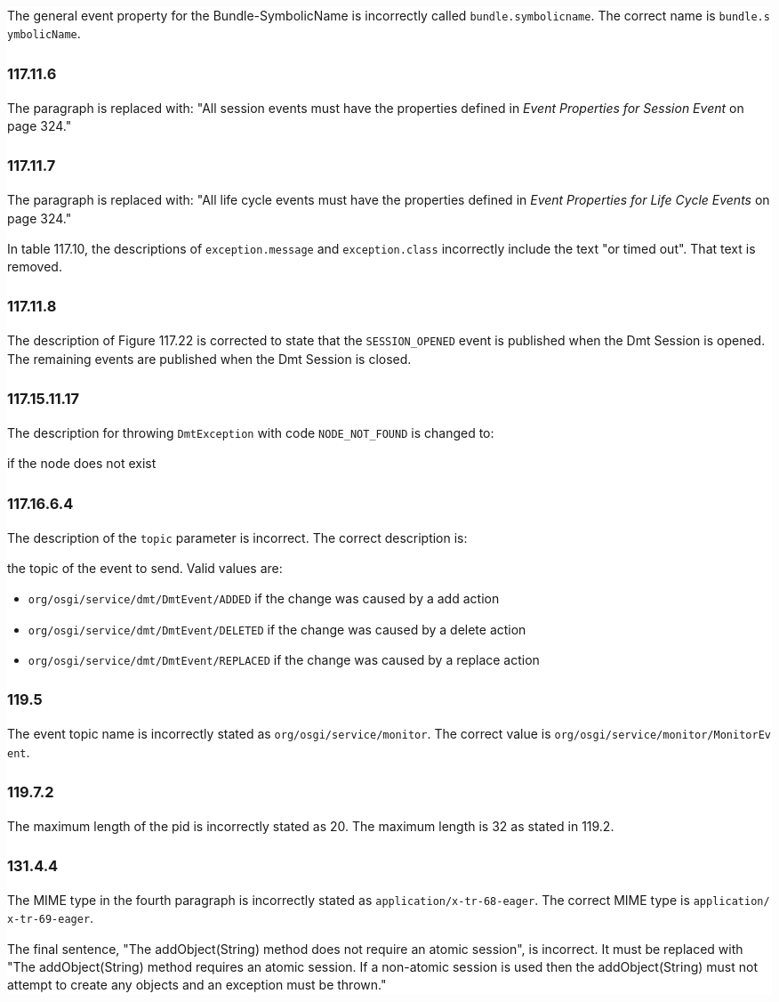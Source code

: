The general event property for the Bundle-SymbolicName is incorrectly called `bundle.symbolicname`. The correct name is `bundle.symbolicName`.

### 117.11.6

The paragraph is replaced with: "All session events must have the properties defined in _Event Properties for Session Event_ on page 324."

### 117.11.7

The paragraph is replaced with: "All life cycle events must have the properties defined in _Event Properties for Life Cycle Events_ on page 324."

In table 117.10, the descriptions of `exception.message` and `exception.class` incorrectly include the text "or timed out". That text is removed.

### 117.11.8

The description of Figure 117.22 is corrected to state that the `SESSION_OPENED` event is published when the Dmt Session is opened. The remaining events are published when the Dmt Session is closed.

### 117.15.11.17

The description for throwing `DmtException` with code `NODE_NOT_FOUND` is changed to:

if the node does not exist

### 117.16.6.4

The description of the `topic` parameter is incorrect. The correct description is:

the topic of the event to send. Valid values are:

* `org/osgi/service/dmt/DmtEvent/ADDED` if the change was caused by a add action

* `org/osgi/service/dmt/DmtEvent/DELETED` if the change was caused by a delete action

* `org/osgi/service/dmt/DmtEvent/REPLACED` if the change was caused by a replace action

### 119.5

The event topic name is incorrectly stated as `org/osgi/service/monitor`. The correct value is `org/osgi/service/monitor/MonitorEvent`.

### 119.7.2

The maximum length of the pid is incorrectly stated as 20. The maximum length is 32 as stated in 119.2.

### 131.4.4

The MIME type in the fourth paragraph is incorrectly stated as `application/x-tr-68-eager`. The correct MIME type is `application/x-tr-69-eager`.

The final sentence, "The addObject(String) method does not require an atomic session", is incorrect. It must be replaced with "The addObject(String) method requires an atomic session. If a non-atomic session is used then the addObject(String) must not attempt to create any objects and an exception must be thrown."
